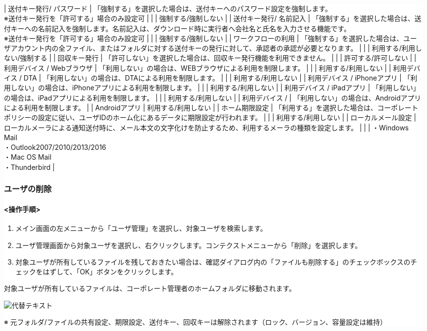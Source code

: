 |  送付キー発行/ パスワード | 「強制する」を選択した場合は、送付キーへのパスワード設定を強制します。<br/> ※送付キー発行を「許可する」場合のみ設定可 |
|   | 強制する/強制しない |
|  送付キー発行/ 名前記入 | 「強制する」を選択した場合は、送付キーへの名前記入を強制します。名前記入は、ダウンロード時に実行者へ会社名と氏名を入力させる機能です。<br/> ※送付キー発行を「許可する」場合のみ設定可 |
|   | 強制する/強制しない |
|  ワークフローの利用 | 「強制する」を選択した場合は、ユーザアカウント内の全ファイル、またはフォルダに対する送付キーの発行に対して、承認者の承認が必要となります。 |
|   | 利用する/利用しない/強制する |
|  回収キー発行 | 「許可しない」を選択した場合は、回収キー発行機能を利用できません。 |
|   | 許可する/許可しない |
|  利用デバイス / Webブラウザ | 「利用しない」の場合は、WEBブラウザによる利用を制限します。 |
|   | 利用する/利用しない |
|  利用デバイス / DTA | 「利用しない」の場合は、DTAによる利用を制限します。 |
|   | 利用する/利用しない |
|  利用デバイス / iPhoneアプリ | 「利用しない」の場合は、iPhoneアプリによる利用を制限します。 |
|   | 利用する/利用しない |
|  利用デバイス / iPadアプリ | 「利用しない」の場合は、iPadアプリによる利用を制限します。 |
|   | 利用する/利用しない |
|  利用デバイス / | 「利用しない」の場合は、Androidアプリによる利用を制限します。 |
|  Androidアプリ | 利用する/利用しない |
|  ホーム期限設定 | 「利用する」を選択した場合は、コーポレートポリシーの設定に従い、ユーザIDのホーム化にあるデータに期限設定が行われます。 |
|   | 利用する/利用しない |
|  ローカルメール設定 | ローカルメーラによる通知送付時に、メール本文の文字化けを防止するため、利用するメーラの種類を設定します。 |
|   | ・Windows Mail<br/> ・Outlook2007/2010/2013/2016<br/> ・Mac OS Mail<br/> ・Thunderbird |

### ユーザの削除
#### <操作手順>

1. メイン画面の左メニューから「ユーザ管理」を選択し、対象ユーザを検索します。

2. ユーザ管理画面から対象ユーザを選択し、右クリックします。コンテクストメニューから「削除」を選択します。

3. 対象ユーザが所有しているファイルを残しておきたい場合は、確認ダイアログ内の「ファイルも削除する」のチェックボックスのチェックをはずして、「OK」ボタンをクリックします。

対象ユーザが所有しているファイルは、コーポレート管理者のホームフォルダに移動されます。

![代替テキスト](http://placehold.jp/30/e0e0e0/6e6e6e/500x100.png?text=%E7%94%BB%E5%83%8F%E5%A4%89%E6%9B%B4)

※ 元フォルダ/ファイルの共有設定、期限設定、送付キー、回収キーは解除されます（ロック、バージョン、容量設定は維持）
